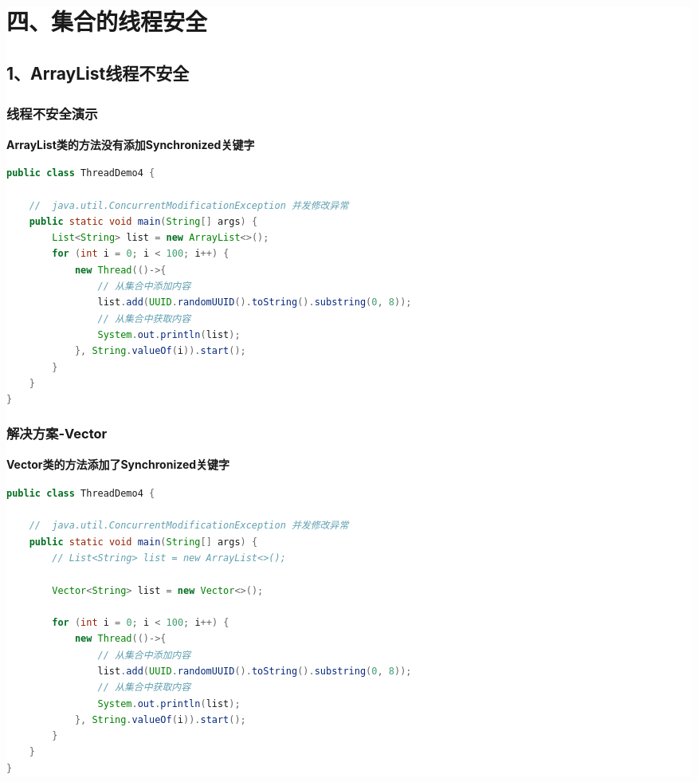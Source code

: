 



# 四、集合的线程安全



## 1、ArrayList线程不安全



### 线程不安全演示



**ArrayList类的方法没有添加Synchronized关键字**



```java
public class ThreadDemo4 {

    //  java.util.ConcurrentModificationException 并发修改异常
    public static void main(String[] args) {
        List<String> list = new ArrayList<>();
        for (int i = 0; i < 100; i++) {
            new Thread(()->{
                // 从集合中添加内容
                list.add(UUID.randomUUID().toString().substring(0, 8));
                // 从集合中获取内容
                System.out.println(list);
            }, String.valueOf(i)).start();
        }
    }
}
```



### 解决方案-Vector



**Vector类的方法添加了Synchronized关键字**



```java
public class ThreadDemo4 {

    //  java.util.ConcurrentModificationException 并发修改异常
    public static void main(String[] args) {
        // List<String> list = new ArrayList<>();

        Vector<String> list = new Vector<>();

        for (int i = 0; i < 100; i++) {
            new Thread(()->{
                // 从集合中添加内容
                list.add(UUID.randomUUID().toString().substring(0, 8));
                // 从集合中获取内容
                System.out.println(list);
            }, String.valueOf(i)).start();
        }
    }
}
```

